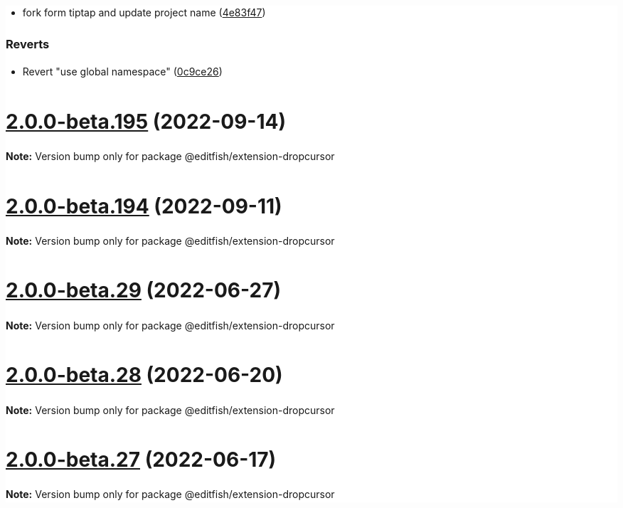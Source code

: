 * fork form tiptap and update project name ([4e83f47](https://github.com/ueberdosis/editfish/commit/4e83f471f558450547d3d0269ca1648cbcad94c1))


### Reverts

* Revert "use global namespace" ([0c9ce26](https://github.com/ueberdosis/editfish/commit/0c9ce26c02c07d88a757c01b0a9d7f9e2b0b7502))





# [2.0.0-beta.195](https://github.com/ueberdosis/tiptap/compare/v2.0.0-beta.194...v2.0.0-beta.195) (2022-09-14)

**Note:** Version bump only for package @editfish/extension-dropcursor





# [2.0.0-beta.194](https://github.com/ueberdosis/tiptap/compare/v2.0.0-beta.193...v2.0.0-beta.194) (2022-09-11)

**Note:** Version bump only for package @editfish/extension-dropcursor





# [2.0.0-beta.29](https://github.com/ueberdosis/tiptap/compare/@editfish/extension-dropcursor@2.0.0-beta.28...@editfish/extension-dropcursor@2.0.0-beta.29) (2022-06-27)

**Note:** Version bump only for package @editfish/extension-dropcursor





# [2.0.0-beta.28](https://github.com/ueberdosis/tiptap/compare/@editfish/extension-dropcursor@2.0.0-beta.27...@editfish/extension-dropcursor@2.0.0-beta.28) (2022-06-20)

**Note:** Version bump only for package @editfish/extension-dropcursor





# [2.0.0-beta.27](https://github.com/ueberdosis/tiptap/compare/@editfish/extension-dropcursor@2.0.0-beta.25...@editfish/extension-dropcursor@2.0.0-beta.27) (2022-06-17)

**Note:** Version bump only for package @editfish/extension-dropcursor

